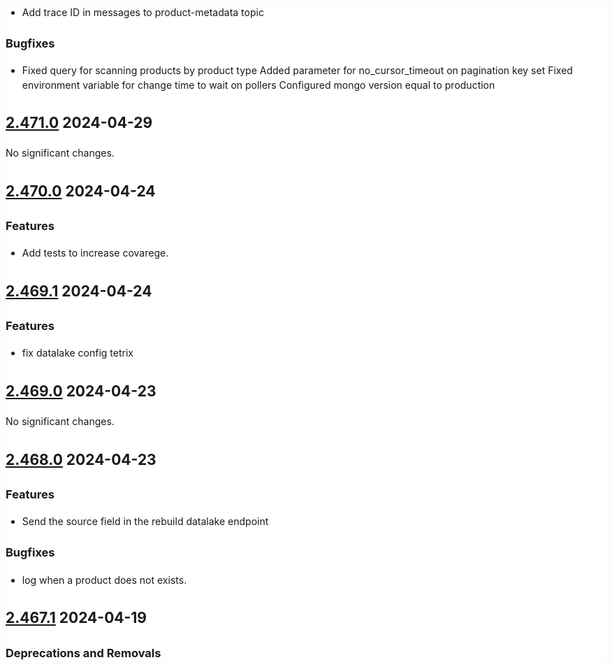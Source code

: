 - Add trace ID in messages to product-metadata topic

### Bugfixes

- Fixed query for scanning products by product type
  Added parameter for no_cursor_timeout on pagination key set
  Fixed environment variable for change time to wait on pollers
  Configured mongo version equal to production


## [2.471.0]() 2024-04-29


No significant changes.


## [2.470.0]() 2024-04-24


### Features

- Add tests to increase covarege.


## [2.469.1]() 2024-04-24


### Features

- fix datalake config tetrix


## [2.469.0]() 2024-04-23


No significant changes.


## [2.468.0]() 2024-04-23


### Features

- Send the source field in the rebuild datalake endpoint

### Bugfixes

- log when a product does not exists.


## [2.467.1]() 2024-04-19


### Deprecations and Removals
